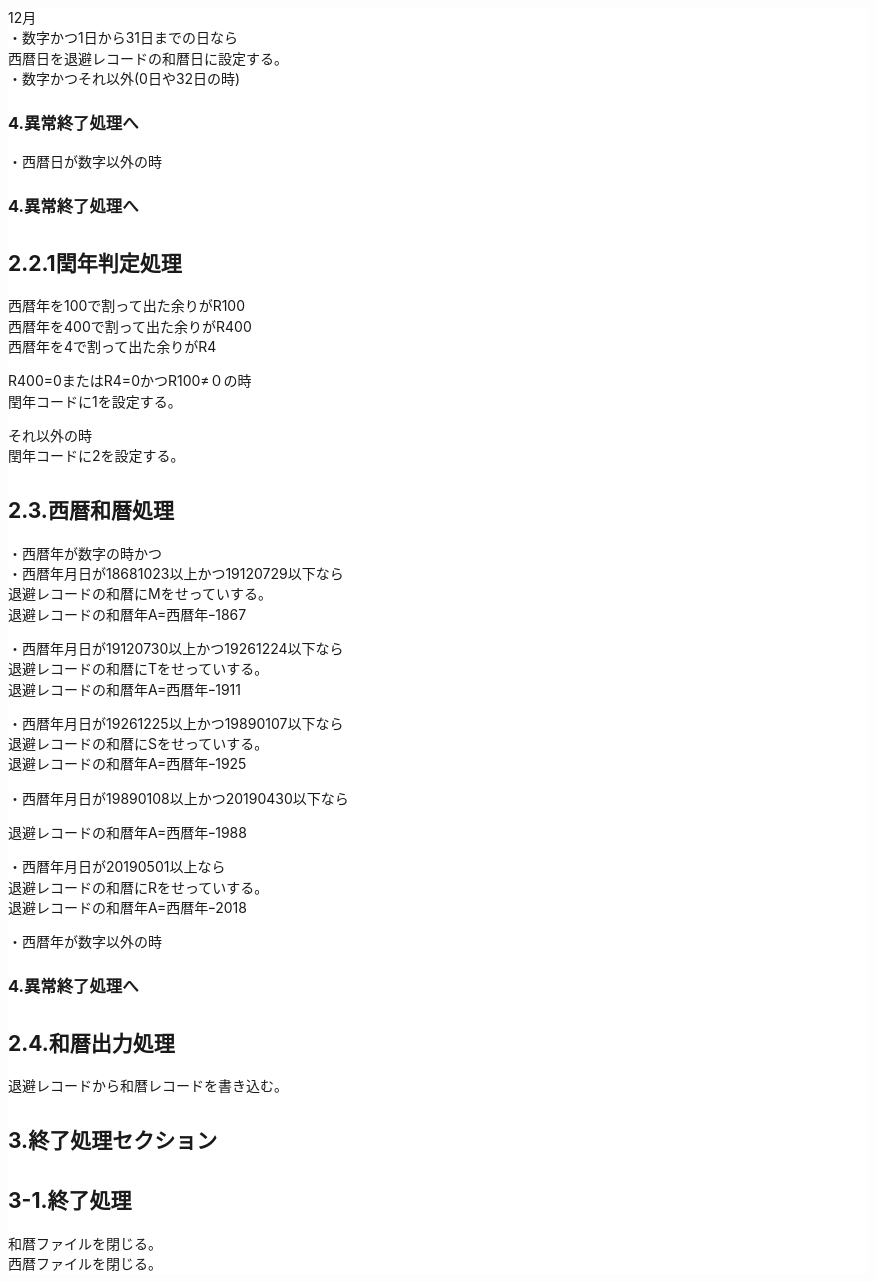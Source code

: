 12月		
・数字かつ1日から31日までの日なら		
西暦日を退避レコードの和暦日に設定する。		
・数字かつそれ以外(0日や32日の時)		
### 4.異常終了処理へ		
		
・西暦日が数字以外の時		
### 4.異常終了処理へ		
		
## 2.2.1閏年判定処理		
西暦年を100で割って出た余りがR100		
西暦年を400で割って出た余りがR400		
西暦年を4で割って出た余りがR4		
		
R400=0またはR4=0かつR100≠０の時		
閏年コードに1を設定する。		
		
それ以外の時		
閏年コードに2を設定する。		
		
## 2.3.西暦和暦処理		
・西暦年が数字の時かつ		
・西暦年月日が18681023以上かつ19120729以下なら		
退避レコードの和暦にMをせっていする。		
退避レコードの和暦年A=西暦年ｰ1867		
		
・西暦年月日が19120730以上かつ19261224以下なら		
退避レコードの和暦にTをせっていする。		
退避レコードの和暦年A=西暦年ｰ1911		
		
・西暦年月日が19261225以上かつ19890107以下なら		
退避レコードの和暦にSをせっていする。		
退避レコードの和暦年A=西暦年ｰ1925		
		
・西暦年月日が19890108以上かつ20190430以下なら		
		
退避レコードの和暦年A=西暦年ｰ1988		
		
・西暦年月日が20190501以上なら		
退避レコードの和暦にRをせっていする。		
退避レコードの和暦年A=西暦年ｰ2018		
		
・西暦年が数字以外の時		
### 4.異常終了処理へ		
		
## 2.4.和暦出力処理		
退避レコードから和暦レコードを書き込む。		
		
## 3.終了処理セクション		
## 3-1.終了処理		
和暦ファイルを閉じる。		
西暦ファイルを閉じる。		
		